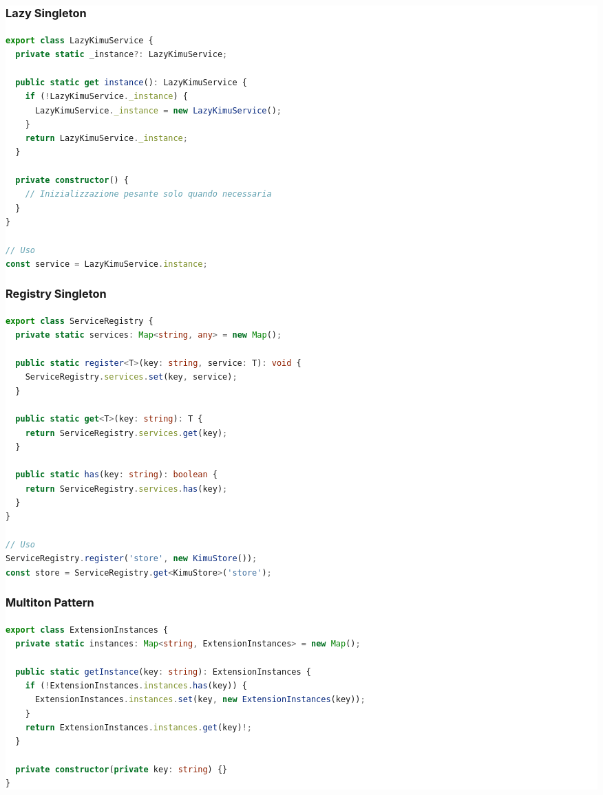 ### Lazy Singleton

```typescript
export class LazyKimuService {
  private static _instance?: LazyKimuService;

  public static get instance(): LazyKimuService {
    if (!LazyKimuService._instance) {
      LazyKimuService._instance = new LazyKimuService();
    }
    return LazyKimuService._instance;
  }

  private constructor() {
    // Inizializzazione pesante solo quando necessaria
  }
}

// Uso
const service = LazyKimuService.instance;
```

### Registry Singleton

```typescript
export class ServiceRegistry {
  private static services: Map<string, any> = new Map();

  public static register<T>(key: string, service: T): void {
    ServiceRegistry.services.set(key, service);
  }

  public static get<T>(key: string): T {
    return ServiceRegistry.services.get(key);
  }

  public static has(key: string): boolean {
    return ServiceRegistry.services.has(key);
  }
}

// Uso
ServiceRegistry.register('store', new KimuStore());
const store = ServiceRegistry.get<KimuStore>('store');
```

### Multiton Pattern

```typescript
export class ExtensionInstances {
  private static instances: Map<string, ExtensionInstances> = new Map();

  public static getInstance(key: string): ExtensionInstances {
    if (!ExtensionInstances.instances.has(key)) {
      ExtensionInstances.instances.set(key, new ExtensionInstances(key));
    }
    return ExtensionInstances.instances.get(key)!;
  }

  private constructor(private key: string) {}
}
```
